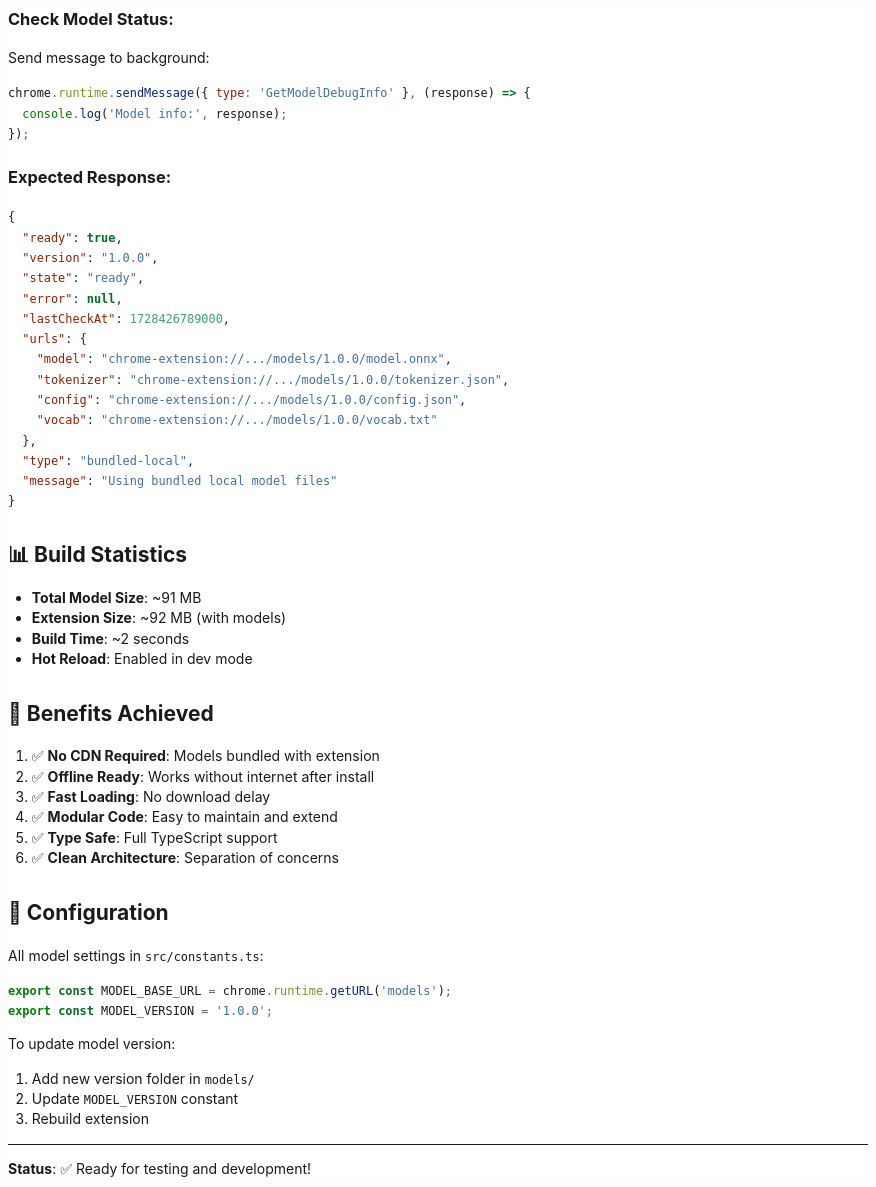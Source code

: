 ### Check Model Status:
Send message to background:
```javascript
chrome.runtime.sendMessage({ type: 'GetModelDebugInfo' }, (response) => {
  console.log('Model info:', response);
});
```

### Expected Response:
```json
{
  "ready": true,
  "version": "1.0.0",
  "state": "ready",
  "error": null,
  "lastCheckAt": 1728426789000,
  "urls": {
    "model": "chrome-extension://.../models/1.0.0/model.onnx",
    "tokenizer": "chrome-extension://.../models/1.0.0/tokenizer.json",
    "config": "chrome-extension://.../models/1.0.0/config.json",
    "vocab": "chrome-extension://.../models/1.0.0/vocab.txt"
  },
  "type": "bundled-local",
  "message": "Using bundled local model files"
}
```

## 📊 Build Statistics

- **Total Model Size**: ~91 MB
- **Extension Size**: ~92 MB (with models)
- **Build Time**: ~2 seconds
- **Hot Reload**: Enabled in dev mode

## 🎉 Benefits Achieved

1. ✅ **No CDN Required**: Models bundled with extension
2. ✅ **Offline Ready**: Works without internet after install
3. ✅ **Fast Loading**: No download delay
4. ✅ **Modular Code**: Easy to maintain and extend
5. ✅ **Type Safe**: Full TypeScript support
6. ✅ **Clean Architecture**: Separation of concerns

## 🔧 Configuration

All model settings in `src/constants.ts`:
```typescript
export const MODEL_BASE_URL = chrome.runtime.getURL('models');
export const MODEL_VERSION = '1.0.0';
```

To update model version:
1. Add new version folder in `models/`
2. Update `MODEL_VERSION` constant
3. Rebuild extension

---

**Status**: ✅ Ready for testing and development!
